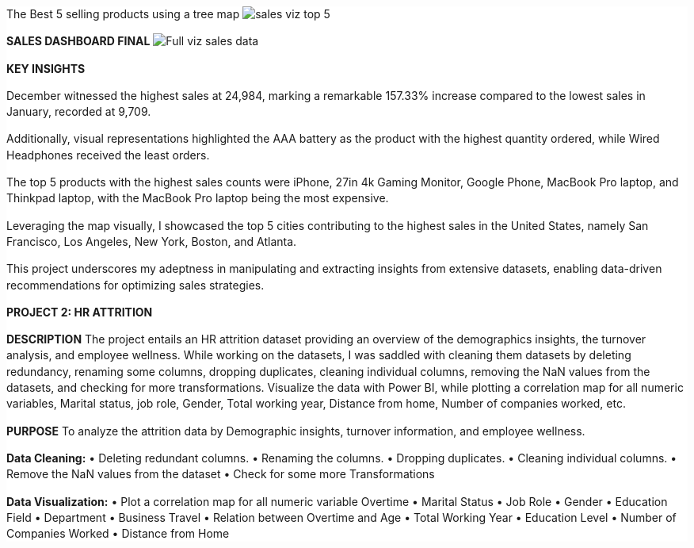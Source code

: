 
The Best 5 selling products using a tree map
![sales viz top 5](https://github.com/SammyOlanre/My-SQLSERVER-PROJECT/assets/87617278/04ecc620-6b70-4032-bfc5-ead0e476acbd)


**SALES DASHBOARD FINAL**
![Full viz sales data](https://github.com/SammyOlanre/My-SQLSERVER-PROJECT/assets/87617278/62dd6eea-3d63-4a62-ad33-ea1b58035634)


**KEY INSIGHTS**

December witnessed the highest sales at 24,984, marking a remarkable 157.33% increase compared to the lowest sales in January, recorded at 9,709.

Additionally, visual representations highlighted the AAA battery as the product with the highest quantity ordered, while Wired Headphones received the least orders.

The top 5 products with the highest sales counts were iPhone, 27in 4k Gaming Monitor, Google Phone, MacBook Pro laptop, and Thinkpad laptop, with the MacBook Pro laptop being the most expensive.

Leveraging the map visually, I showcased the top 5 cities contributing to the highest sales in the United States, namely San Francisco, Los Angeles, New York, Boston, and Atlanta.

This project underscores my adeptness in manipulating and extracting insights from extensive datasets, enabling data-driven recommendations for optimizing sales strategies.


**PROJECT 2: HR ATTRITION**

**DESCRIPTION**
The project entails an HR attrition dataset providing an overview of the demographics insights, the turnover analysis, and employee wellness. While working on the datasets, I was saddled with cleaning them datasets by deleting redundancy, renaming some columns, dropping duplicates, cleaning individual columns, removing the NaN values from the datasets, and checking for more transformations.  Visualize the data with Power BI, while plotting a correlation map for all numeric variables, Marital status, job role, Gender, Total working year, Distance from home, Number of companies worked, etc.

**PURPOSE** 
To analyze the attrition data by Demographic insights, turnover information, and employee wellness.

**Data Cleaning:**
• Deleting redundant columns.
• Renaming the columns.
• Dropping duplicates.
• Cleaning individual columns.
• Remove the NaN values from the dataset
• Check for some more Transformations

**Data Visualization:**
• Plot a correlation map for all numeric variable Overtime
• Marital Status
• Job Role
• Gender
• Education Field
• Department
• Business Travel
• Relation between Overtime and Age
• Total Working Year
• Education Level
• Number of Companies Worked
• Distance from Home
